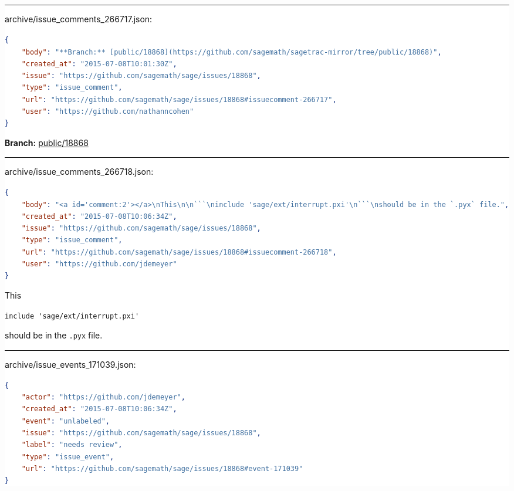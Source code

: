 

---

archive/issue_comments_266717.json:
```json
{
    "body": "**Branch:** [public/18868](https://github.com/sagemath/sagetrac-mirror/tree/public/18868)",
    "created_at": "2015-07-08T10:01:30Z",
    "issue": "https://github.com/sagemath/sage/issues/18868",
    "type": "issue_comment",
    "url": "https://github.com/sagemath/sage/issues/18868#issuecomment-266717",
    "user": "https://github.com/nathanncohen"
}
```

**Branch:** [public/18868](https://github.com/sagemath/sagetrac-mirror/tree/public/18868)



---

archive/issue_comments_266718.json:
```json
{
    "body": "<a id='comment:2'></a>\nThis\n\n```\ninclude 'sage/ext/interrupt.pxi'\n```\nshould be in the `.pyx` file.",
    "created_at": "2015-07-08T10:06:34Z",
    "issue": "https://github.com/sagemath/sage/issues/18868",
    "type": "issue_comment",
    "url": "https://github.com/sagemath/sage/issues/18868#issuecomment-266718",
    "user": "https://github.com/jdemeyer"
}
```

<a id='comment:2'></a>
This

```
include 'sage/ext/interrupt.pxi'
```
should be in the `.pyx` file.



---

archive/issue_events_171039.json:
```json
{
    "actor": "https://github.com/jdemeyer",
    "created_at": "2015-07-08T10:06:34Z",
    "event": "unlabeled",
    "issue": "https://github.com/sagemath/sage/issues/18868",
    "label": "needs review",
    "type": "issue_event",
    "url": "https://github.com/sagemath/sage/issues/18868#event-171039"
}
```

